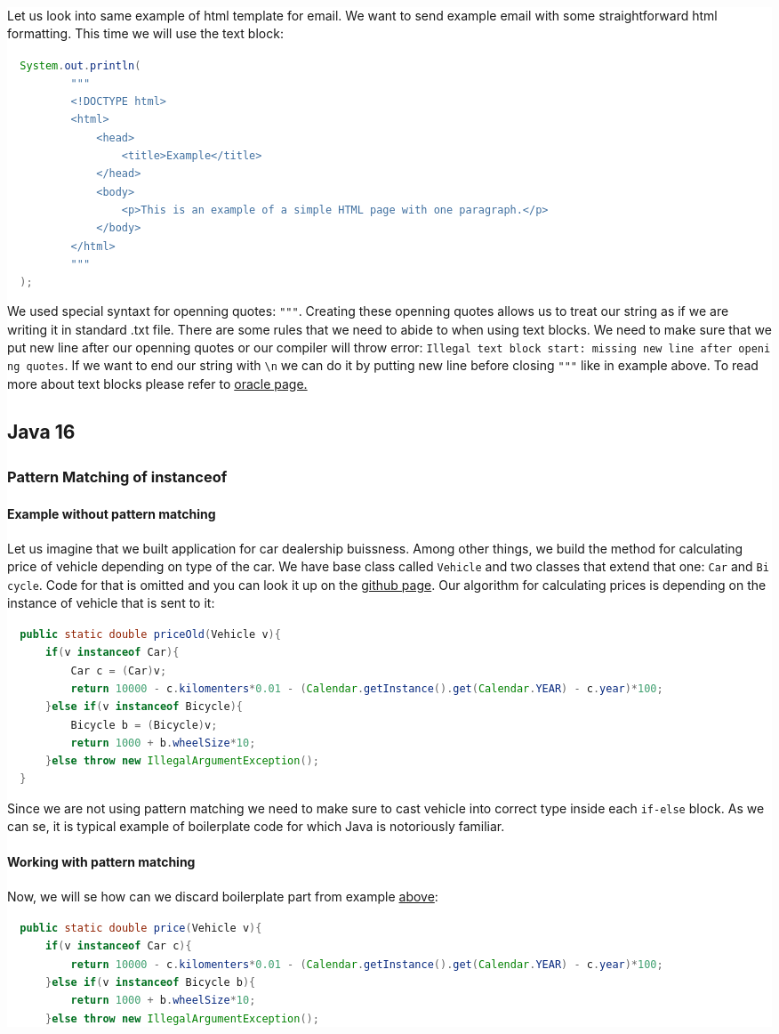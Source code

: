 Let us look into same example of html template for email. We want to send example email with some straightforward html formatting. This time we will use the text block:
```java
  System.out.println(
          """
          <!DOCTYPE html>
          <html>
              <head>
                  <title>Example</title>
              </head>
              <body>
                  <p>This is an example of a simple HTML page with one paragraph.</p>
              </body>
          </html>      
          """
  );
```
We used special syntaxt for openning quotes: `"""`. Creating these openning quotes allows us to treat our string as if we are writing it in standard .txt file.
There are some rules that we need to abide to when using text blocks. We need to make sure that we put new line after our openning quotes or our compiler will throw error: `Illegal text block start: missing new line after opening quotes`.
If we want to end our string with `\n` we can do it by putting new line before closing `"""` like in example above.
To read more about text blocks please refer to [oracle page.](https://docs.oracle.com/en/java/javase/15/text-blocks/index.html)
## Java 16
### Pattern Matching of instanceof

#### Example without pattern matching
Let us imagine that we built application for car dealership buissness. Among other things, we build the method for calculating price of vehicle depending on type of the car. We have base class called `Vehicle` and two classes that extend that one: `Car` and `Bicycle`.
Code for that is omitted and you can look it up on the [github page](https://github.com/thombergs/code-examples/tree/master/core-java/versions). Our algorithm for calculating prices is depending on the instance of vehicle that is sent to it:
```java
  public static double priceOld(Vehicle v){
      if(v instanceof Car){
          Car c = (Car)v;
          return 10000 - c.kilomenters*0.01 - (Calendar.getInstance().get(Calendar.YEAR) - c.year)*100;
      }else if(v instanceof Bicycle){
          Bicycle b = (Bicycle)v;
          return 1000 + b.wheelSize*10;
      }else throw new IllegalArgumentException();
  }
```
Since we are not using pattern matching we need to make sure to cast vehicle into correct type inside each `if-else` block. As we can se, it is typical example of boilerplate code for which Java is notoriously familiar.
#### Working with pattern matching
Now, we will se how can we discard boilerplate part from example [above](#example-without-pattern-matching):
```java
  public static double price(Vehicle v){
      if(v instanceof Car c){
          return 10000 - c.kilomenters*0.01 - (Calendar.getInstance().get(Calendar.YEAR) - c.year)*100;
      }else if(v instanceof Bicycle b){
          return 1000 + b.wheelSize*10;
      }else throw new IllegalArgumentException();
```